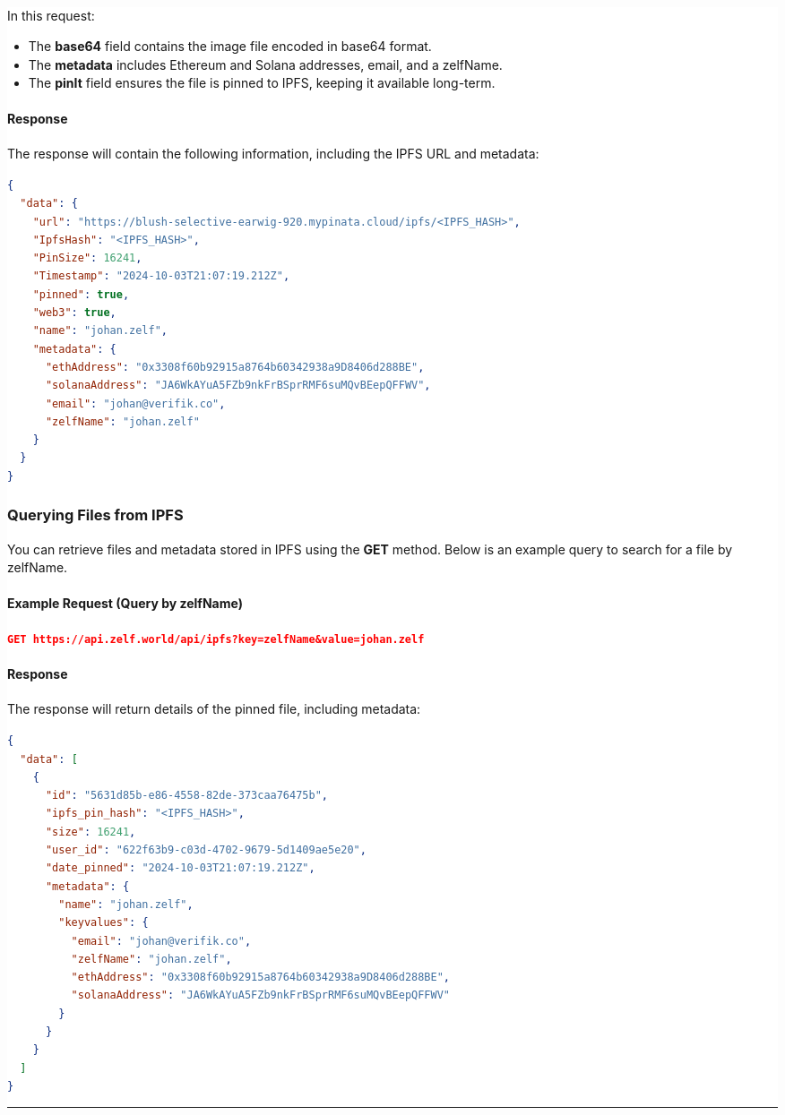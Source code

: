 In this request:
- The **base64** field contains the image file encoded in base64 format.
- The **metadata** includes Ethereum and Solana addresses, email, and a zelfName.
- The **pinIt** field ensures the file is pinned to IPFS, keeping it available long-term.

#### Response

The response will contain the following information, including the IPFS URL and metadata:

```json
{
  "data": {
    "url": "https://blush-selective-earwig-920.mypinata.cloud/ipfs/<IPFS_HASH>",
    "IpfsHash": "<IPFS_HASH>",
    "PinSize": 16241,
    "Timestamp": "2024-10-03T21:07:19.212Z",
    "pinned": true,
    "web3": true,
    "name": "johan.zelf",
    "metadata": {
      "ethAddress": "0x3308f60b92915a8764b60342938a9D8406d288BE",
      "solanaAddress": "JA6WkAYuA5FZb9nkFrBSprRMF6suMQvBEepQFFWV",
      "email": "johan@verifik.co",
      "zelfName": "johan.zelf"
    }
  }
}
```

### Querying Files from IPFS

You can retrieve files and metadata stored in IPFS using the **GET** method. Below is an example query to search for a file by zelfName.

#### Example Request (Query by zelfName)

```json
GET https://api.zelf.world/api/ipfs?key=zelfName&value=johan.zelf
```

#### Response

The response will return details of the pinned file, including metadata:

```json
{
  "data": [
    {
      "id": "5631d85b-e86-4558-82de-373caa76475b",
      "ipfs_pin_hash": "<IPFS_HASH>",
      "size": 16241,
      "user_id": "622f63b9-c03d-4702-9679-5d1409ae5e20",
      "date_pinned": "2024-10-03T21:07:19.212Z",
      "metadata": {
        "name": "johan.zelf",
        "keyvalues": {
          "email": "johan@verifik.co",
          "zelfName": "johan.zelf",
          "ethAddress": "0x3308f60b92915a8764b60342938a9D8406d288BE",
          "solanaAddress": "JA6WkAYuA5FZb9nkFrBSprRMF6suMQvBEepQFFWV"
        }
      }
    }
  ]
}
```

---